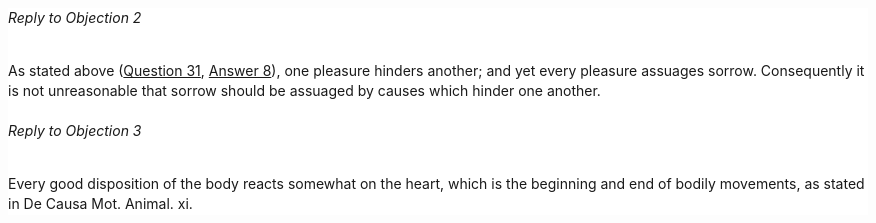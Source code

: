 ###### Reply to Objection 2
As stated above ([Question 31](31.%20Delight%20Considered%20in%20Itself%20(or,%20Pleasure).md), [Answer 8](31.%20Delight%20Considered%20in%20Itself%20(or,%20Pleasure).md#8.%20Whether%20one%20pleasure%20can%20be%20contrary%20to%20another?%20)), one pleasure hinders another; and yet every pleasure assuages sorrow. Consequently it is not unreasonable that sorrow should be assuaged by causes which hinder one another.  

###### Reply to Objection 3
Every good disposition of the body reacts somewhat on the heart, which is the beginning and end of bodily movements, as stated in De Causa Mot. Animal. xi.